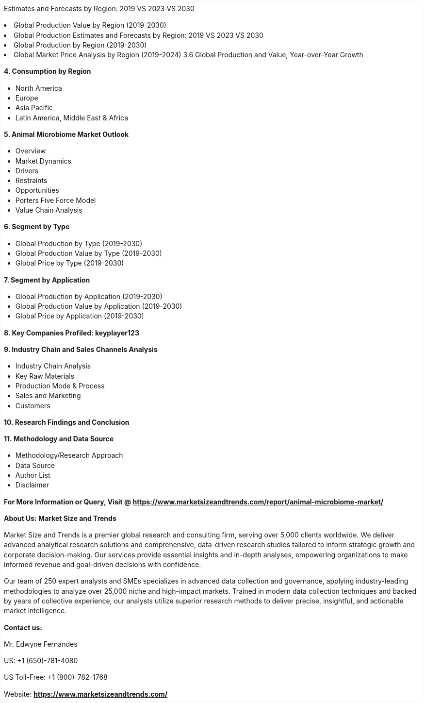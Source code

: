 Estimates and Forecasts by Region: 2019 VS 2023 VS 2030</li><li>Global Production Value by Region (2019-2030)</li><li>Global Production Estimates and Forecasts by Region: 2019 VS 2023 VS 2030</li><li>Global Production by Region (2019-2030)</li><li>Global Market Price Analysis by Region (2019-2024) 3.6 Global Production and Value, Year-over-Year Growth</li></ul><p><strong>4. Consumption by Region</strong></p><ul><li>North America</li><li>Europe</li><li>Asia Pacific</li><li>Latin America, Middle East &amp; Africa</li></ul><p><strong>5. Animal Microbiome Market Outlook</strong></p><ul><li>Overview</li><li>Market Dynamics</li><li>Drivers</li><li>Restraints</li><li>Opportunities</li><li>Porters Five Force Model</li><li>Value Chain Analysis&nbsp;</li></ul><p><strong>6. Segment by Type</strong></p><ul><li>Global Production by Type (2019-2030)</li><li>Global Production Value by Type (2019-2030)</li><li>Global Price by Type (2019-2030)</li></ul><p><strong>7. Segment by Application</strong></p><ul><li>Global Production by Application (2019-2030)</li><li>Global Production Value by Application (2019-2030)</li><li>Global Price by Application (2019-2030)</li></ul><p><strong>8. Key Companies Profiled: keyplayer123</strong></p><p><strong>9. Industry Chain and Sales Channels Analysis</strong></p><ul><li>Industry Chain Analysis</li><li>Key Raw Materials</li><li>Production Mode &amp; Process</li><li>Sales and Marketing</li><li>Customers</li></ul><p><strong>10. Research Findings and Conclusion</strong></p><p><strong>11. Methodology and Data Source</strong></p><ul><li>Methodology/Research Approach</li><li>Data Source</li><li>Author List</li><li>Disclaimer</li></ul></p><p><strong>For More Information or Query, Visit @ <a href="https://www.marketsizeandtrends.com/report/animal-microbiome-market/">https://www.marketsizeandtrends.com/report/animal-microbiome-market/</a></strong></p><p><strong>About Us: Market Size and Trends</strong></p><p>Market Size and Trends is a premier global research and consulting firm, serving over 5,000 clients worldwide. We deliver advanced analytical research solutions and comprehensive, data-driven research studies tailored to inform strategic growth and corporate decision-making. Our services provide essential insights and in-depth analyses, empowering organizations to make informed revenue and goal-driven decisions with confidence.</p><p>Our team of 250 expert analysts and SMEs specializes in advanced data collection and governance, applying industry-leading methodologies to analyze over 25,000 niche and high-impact markets. Trained in modern data collection techniques and backed by years of collective experience, our analysts utilize superior research methods to deliver precise, insightful, and actionable market intelligence.</p><p><strong>Contact us:</strong></p><p>Mr. Edwyne Fernandes</p><p>US: +1 (650)-781-4080</p><p>US Toll-Free: +1 (800)-782-1768</p><p>Website: <strong><a href="https://www.marketsizeandtrends.com/">https://www.marketsizeandtrends.com/</a></strong></p>
